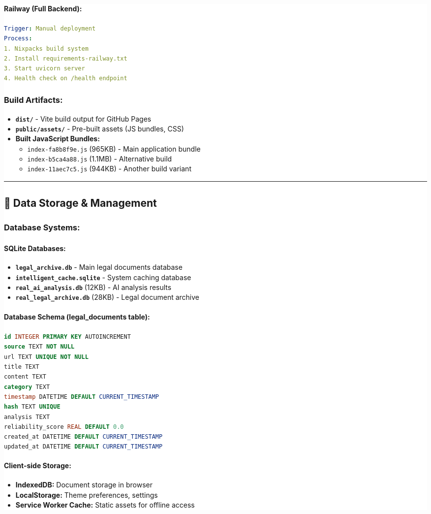 #### **Railway (Full Backend):**
```yaml
Trigger: Manual deployment
Process:
1. Nixpacks build system
2. Install requirements-railway.txt
3. Start uvicorn server
4. Health check on /health endpoint
```

### **Build Artifacts:**
- **`dist/`** - Vite build output for GitHub Pages
- **`public/assets/`** - Pre-built assets (JS bundles, CSS)
- **Built JavaScript Bundles:**
  - `index-fa8b8f9e.js` (965KB) - Main application bundle
  - `index-b5ca4a88.js` (1.1MB) - Alternative build
  - `index-11aec7c5.js` (944KB) - Another build variant

---

## 💾 Data Storage & Management

### **Database Systems:**

#### **SQLite Databases:**
- **`legal_archive.db`** - Main legal documents database
- **`intelligent_cache.sqlite`** - System caching database  
- **`real_ai_analysis.db`** (12KB) - AI analysis results
- **`real_legal_archive.db`** (28KB) - Legal document archive

#### **Database Schema (legal_documents table):**
```sql
id INTEGER PRIMARY KEY AUTOINCREMENT
source TEXT NOT NULL
url TEXT UNIQUE NOT NULL  
title TEXT
content TEXT
category TEXT
timestamp DATETIME DEFAULT CURRENT_TIMESTAMP
hash TEXT UNIQUE
analysis TEXT
reliability_score REAL DEFAULT 0.0
created_at DATETIME DEFAULT CURRENT_TIMESTAMP
updated_at DATETIME DEFAULT CURRENT_TIMESTAMP
```

#### **Client-side Storage:**
- **IndexedDB:** Document storage in browser
- **LocalStorage:** Theme preferences, settings
- **Service Worker Cache:** Static assets for offline access
